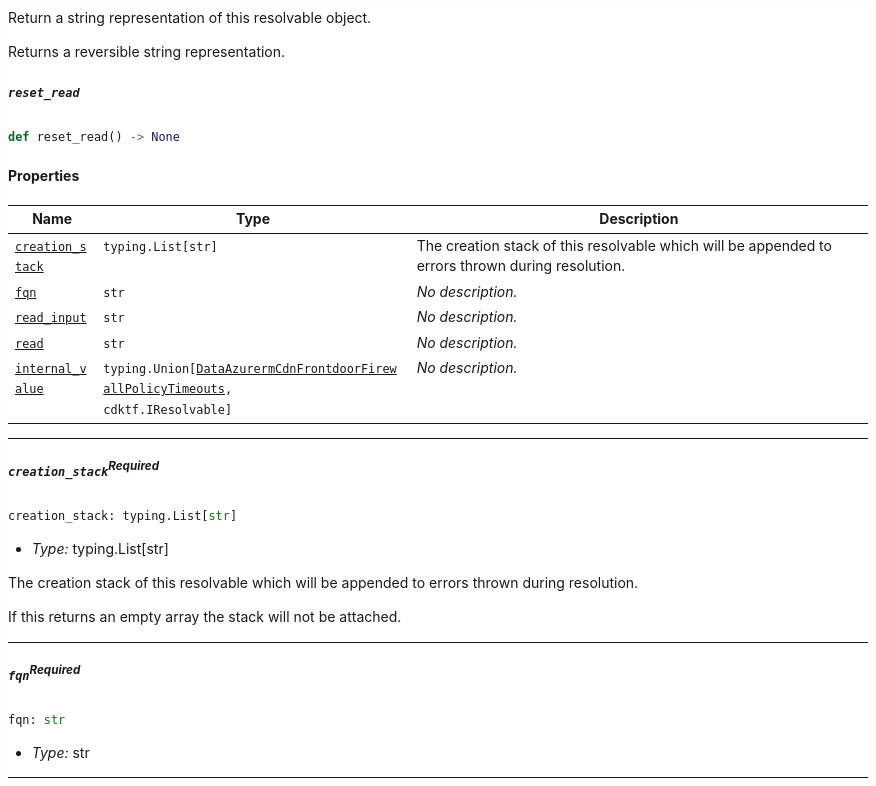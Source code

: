 Return a string representation of this resolvable object.

Returns a reversible string representation.

##### `reset_read` <a name="reset_read" id="@cdktf/provider-azurerm.dataAzurermCdnFrontdoorFirewallPolicy.DataAzurermCdnFrontdoorFirewallPolicyTimeoutsOutputReference.resetRead"></a>

```python
def reset_read() -> None
```


#### Properties <a name="Properties" id="Properties"></a>

| **Name** | **Type** | **Description** |
| --- | --- | --- |
| <code><a href="#@cdktf/provider-azurerm.dataAzurermCdnFrontdoorFirewallPolicy.DataAzurermCdnFrontdoorFirewallPolicyTimeoutsOutputReference.property.creationStack">creation_stack</a></code> | <code>typing.List[str]</code> | The creation stack of this resolvable which will be appended to errors thrown during resolution. |
| <code><a href="#@cdktf/provider-azurerm.dataAzurermCdnFrontdoorFirewallPolicy.DataAzurermCdnFrontdoorFirewallPolicyTimeoutsOutputReference.property.fqn">fqn</a></code> | <code>str</code> | *No description.* |
| <code><a href="#@cdktf/provider-azurerm.dataAzurermCdnFrontdoorFirewallPolicy.DataAzurermCdnFrontdoorFirewallPolicyTimeoutsOutputReference.property.readInput">read_input</a></code> | <code>str</code> | *No description.* |
| <code><a href="#@cdktf/provider-azurerm.dataAzurermCdnFrontdoorFirewallPolicy.DataAzurermCdnFrontdoorFirewallPolicyTimeoutsOutputReference.property.read">read</a></code> | <code>str</code> | *No description.* |
| <code><a href="#@cdktf/provider-azurerm.dataAzurermCdnFrontdoorFirewallPolicy.DataAzurermCdnFrontdoorFirewallPolicyTimeoutsOutputReference.property.internalValue">internal_value</a></code> | <code>typing.Union[<a href="#@cdktf/provider-azurerm.dataAzurermCdnFrontdoorFirewallPolicy.DataAzurermCdnFrontdoorFirewallPolicyTimeouts">DataAzurermCdnFrontdoorFirewallPolicyTimeouts</a>, cdktf.IResolvable]</code> | *No description.* |

---

##### `creation_stack`<sup>Required</sup> <a name="creation_stack" id="@cdktf/provider-azurerm.dataAzurermCdnFrontdoorFirewallPolicy.DataAzurermCdnFrontdoorFirewallPolicyTimeoutsOutputReference.property.creationStack"></a>

```python
creation_stack: typing.List[str]
```

- *Type:* typing.List[str]

The creation stack of this resolvable which will be appended to errors thrown during resolution.

If this returns an empty array the stack will not be attached.

---

##### `fqn`<sup>Required</sup> <a name="fqn" id="@cdktf/provider-azurerm.dataAzurermCdnFrontdoorFirewallPolicy.DataAzurermCdnFrontdoorFirewallPolicyTimeoutsOutputReference.property.fqn"></a>

```python
fqn: str
```

- *Type:* str

---
